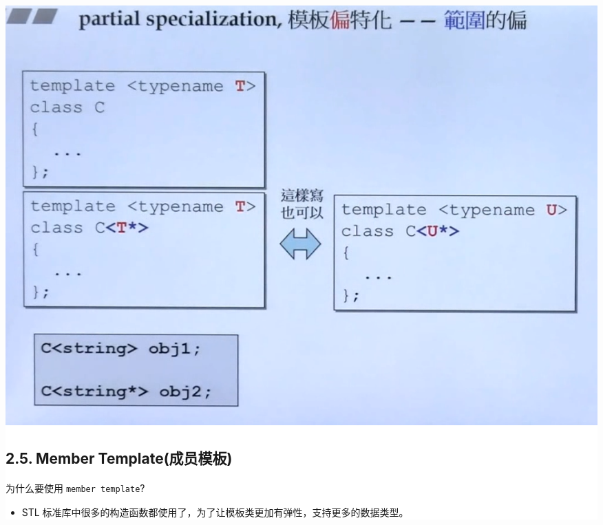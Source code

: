<img src="./figures/partial-specialization2.png">

## 2.5. Member Template(成员模板)

为什么要使用 `member template`?

- STL 标准库中很多的构造函数都使用了，为了让模板类更加有弹性，支持更多的数据类型。
  
